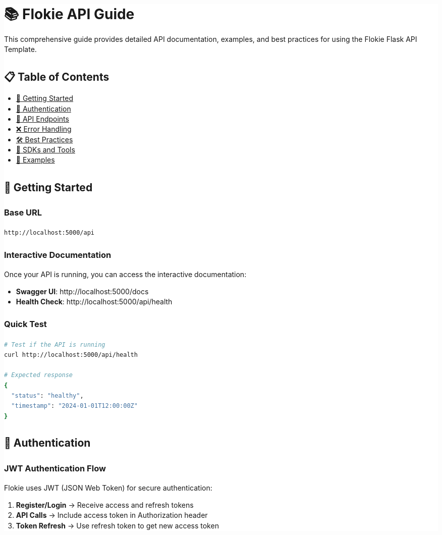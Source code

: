 # 📚 Flokie API Guide

This comprehensive guide provides detailed API documentation, examples, and best practices for using the Flokie Flask API Template.

## 📋 Table of Contents

- [🚀 Getting Started](#-getting-started)
- [🔐 Authentication](#-authentication)
- [📖 API Endpoints](#-api-endpoints)
- [❌ Error Handling](#-error-handling)
- [🛠️ Best Practices](#️-best-practices)
- [🔧 SDKs and Tools](#-sdks-and-tools)
- [📝 Examples](#-examples)

## 🚀 Getting Started

### Base URL

```
http://localhost:5000/api
```

### Interactive Documentation

Once your API is running, you can access the interactive documentation:

- **Swagger UI**: http://localhost:5000/docs
- **Health Check**: http://localhost:5000/api/health

### Quick Test

```bash
# Test if the API is running
curl http://localhost:5000/api/health

# Expected response
{
  "status": "healthy",
  "timestamp": "2024-01-01T12:00:00Z"
}
```

## 🔐 Authentication

### JWT Authentication Flow

Flokie uses JWT (JSON Web Token) for secure authentication:

1. **Register/Login** → Receive access and refresh tokens
2. **API Calls** → Include access token in Authorization header
3. **Token Refresh** → Use refresh token to get new access token
